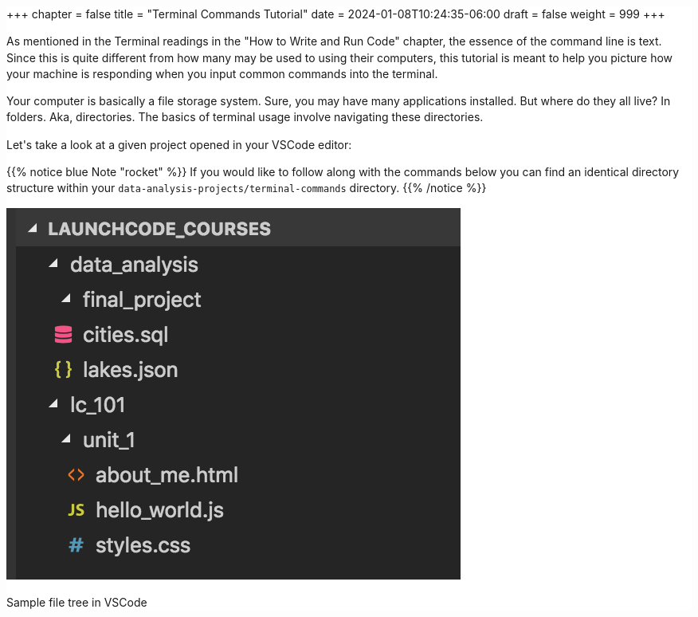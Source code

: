 +++
chapter = false
title = "Terminal Commands Tutorial"
date = 2024-01-08T10:24:35-06:00
draft = false
weight = 999
+++

As mentioned in the Terminal readings in the "How to Write and Run Code" chapter, the essence of the command line is
text. Since this is quite different from how many may be used to using
their computers, this tutorial is meant to help you picture how your
machine is responding when you input common commands into the terminal.

Your computer is basically a file storage system. Sure, you may have many
applications installed. But where do they all live? In folders. Aka,
directories. The basics of terminal usage involve navigating these
directories.

Let's take a look at a given project opened in your VSCode editor:

{{% notice blue Note "rocket" %}}
If you would like to follow along with the commands below you can find an identical directory structure within your `data-analysis-projects/terminal-commands` directory.
{{% /notice %}}

![File tree in VSCode](pictures/init_tree.png?classes=border)

Sample file tree in VSCode
